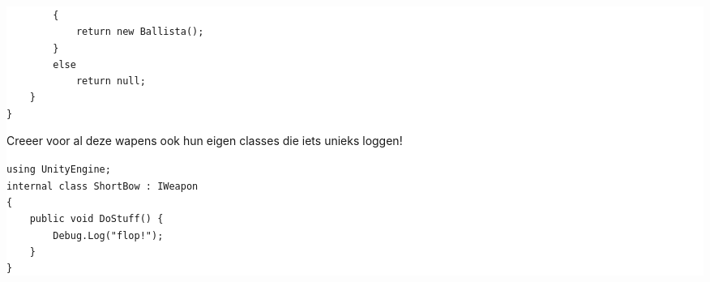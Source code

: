 ```
        {
            return new Ballista();
        }
        else
            return null;
    }
}
```

Creeer voor al deze wapens ook hun eigen classes die iets unieks loggen!

```
using UnityEngine;
internal class ShortBow : IWeapon
{
    public void DoStuff() {
        Debug.Log("flop!");
    }
}
```
